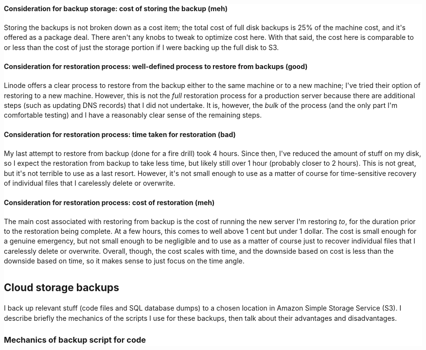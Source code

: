 #### Consideration for backup storage: cost of storing the backup (meh)

Storing the backups is not broken down as a cost item; the total cost
of full disk backups is 25% of the machine cost, and it's offered as a
package deal. There aren't any knobs to tweak to optimize cost
here. With that said, the cost here is comparable to or less than the
cost of just the storage portion if I were backing up the full disk to
S3.

#### Consideration for restoration process: well-defined process to restore from backups (good)

Linode offers a clear process to restore from the backup either to the
same machine or to a new machine; I've tried their option of restoring
to a new machine. However, this is not the *full* restoration process
for a production server because there are additional steps (such as
updating DNS records) that I did not undertake. It is, however, the
*bulk* of the process (and the only part I'm comfortable testing) and
I have a reasonably clear sense of the remaining steps.

#### Consideration for restoration process: time taken for restoration (bad)

My last attempt to restore from backup (done for a fire drill) took 4
hours. Since then, I've reduced the amount of stuff on my disk, so I
expect the restoration from backup to take less time, but likely still
over 1 hour (probably closer to 2 hours). This is not great, but it's
not terrible to use as a last resort. However, it's not small enough
to use as a matter of course for time-sensitive recovery of individual
files that I carelessly delete or overwrite.

#### Consideration for restoration process: cost of restoration (meh)

The main cost associated with restoring from backup is the cost of
running the new server I'm restoring *to*, for the duration prior to
the restoration being complete. At a few hours, this comes to well
above 1 cent but under 1 dollar. The cost is small enough for a
genuine emergency, but not small enough to be negligible and to use as
a matter of course just to recover individual files that I carelessly
delete or overwrite. Overall, though, the cost scales with time, and
the downside based on cost is less than the downside based on time, so
it makes sense to just focus on the time angle.

## Cloud storage backups

I back up relevant stuff (code files and SQL database dumps) to a
chosen location in Amazon Simple Storage Service (S3). I describe
briefly the mechanics of the scripts I use for these backups, then
talk about their advantages and disadvantages.

### Mechanics of backup script for code
